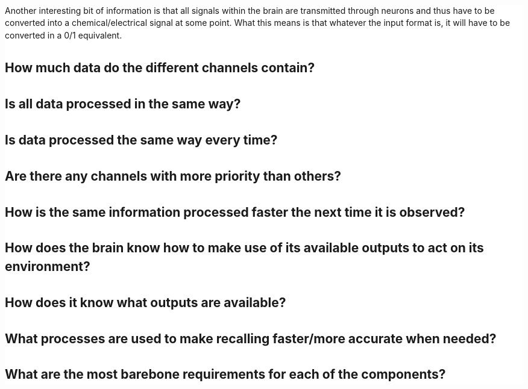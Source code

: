 Another interesting bit of information is that all signals within the brain are transmitted through neurons and thus have to be converted into a chemical/electrical signal at some point. What this means is that whatever the input format is, it will have to be converted in a 0/1 equivalent.

## How much data do the different channels contain?
## Is all data processed in the same way?
## Is data processed the same way every time?
## Are there any channels with more priority than others?
## How is the same information processed faster the next time it is observed?
## How does the brain know how to make use of its available outputs to act on its environment?
## How does it know what outputs are available?
## What processes are used to make recalling faster/more accurate when needed?
## What are the most barebone requirements for each of the components?
